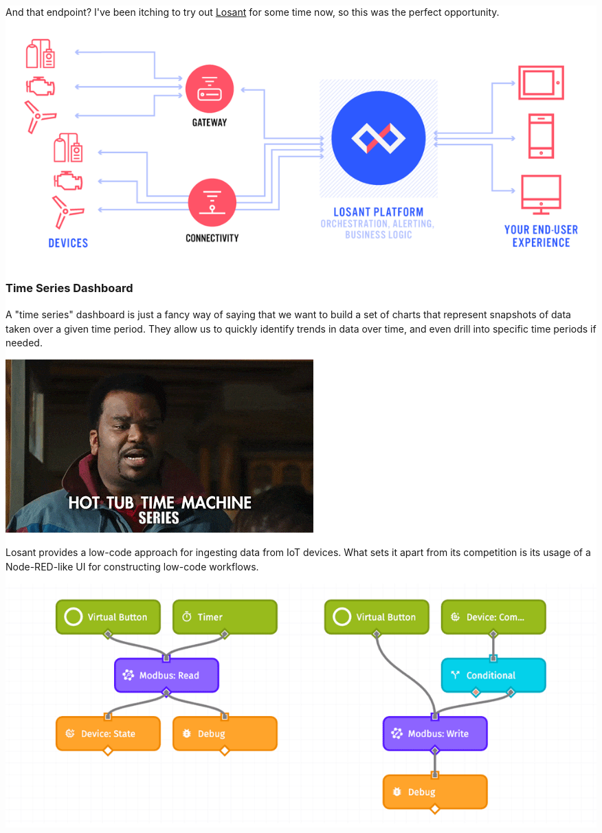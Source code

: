 And that endpoint? I've been itching to try out [Losant](https://www.losant.com/) for some time now, so this was the perfect opportunity.

![losant diagram](losant.png)

### Time Series Dashboard

A "time series" dashboard is just a fancy way of saying that we want to build a set of charts that represent snapshots of data taken over a given time period. They allow us to quickly identify trends in data over time, and even drill into specific time periods if needed.

![hot tube time series machine](hot-tub.gif)

Losant provides a low-code approach for ingesting data from IoT devices. What sets it apart from its competition is its usage of a Node-RED-like UI for constructing low-code workflows.

![losant workflow example](losant-workflow-example.png)